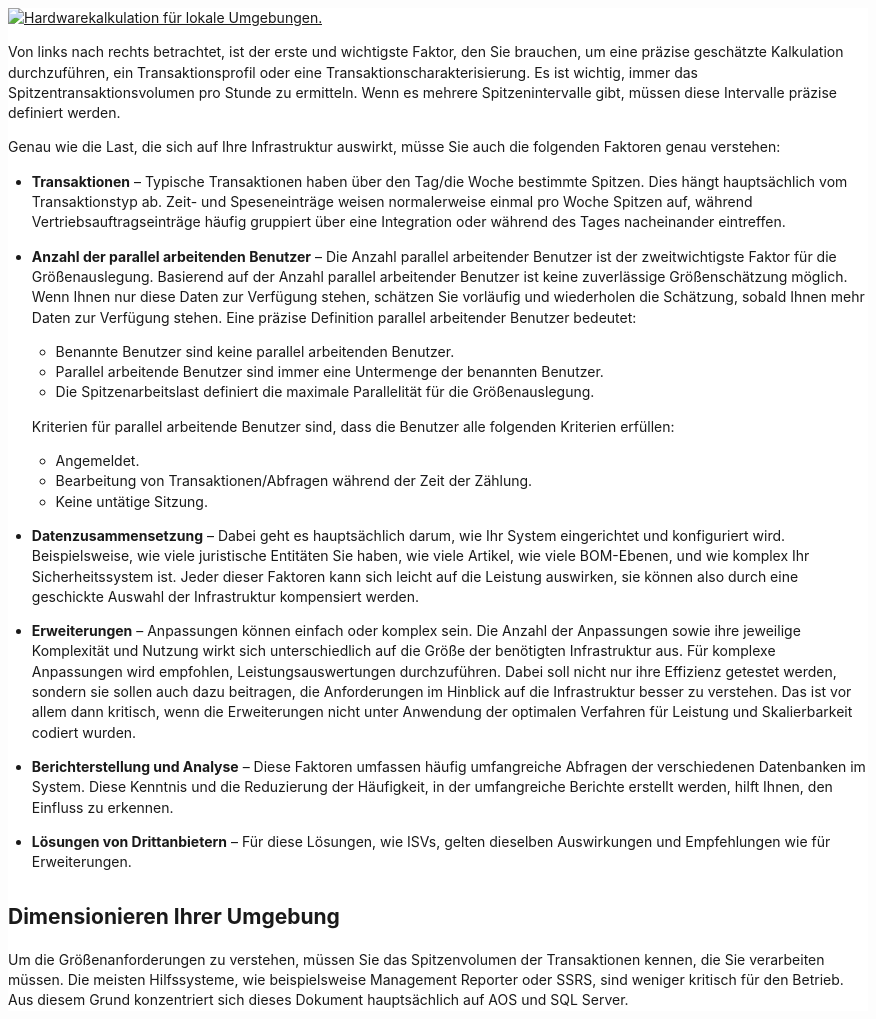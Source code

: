 [![Hardwarekalkulation für lokale Umgebungen.](./media/lbd-sizing-01.png)](./media/lbd-sizing-01.png)

Von links nach rechts betrachtet, ist der erste und wichtigste Faktor, den Sie brauchen, um eine präzise geschätzte Kalkulation durchzuführen, ein Transaktionsprofil oder eine Transaktionscharakterisierung. Es ist wichtig, immer das Spitzentransaktionsvolumen pro Stunde zu ermitteln. Wenn es mehrere Spitzenintervalle gibt, müssen diese Intervalle präzise definiert werden.

Genau wie die Last, die sich auf Ihre Infrastruktur auswirkt, müsse Sie auch die folgenden Faktoren genau verstehen:

- **Transaktionen** – Typische Transaktionen haben über den Tag/die Woche bestimmte Spitzen. Dies hängt hauptsächlich vom Transaktionstyp ab. Zeit- und Speseneinträge weisen normalerweise einmal pro Woche Spitzen auf, während Vertriebsauftragseinträge häufig gruppiert über eine Integration oder während des Tages nacheinander eintreffen.
- **Anzahl der parallel arbeitenden Benutzer** – Die Anzahl parallel arbeitender Benutzer ist der zweitwichtigste Faktor für die Größenauslegung. Basierend auf der Anzahl parallel arbeitender Benutzer ist keine zuverlässige Größenschätzung möglich. Wenn Ihnen nur diese Daten zur Verfügung stehen, schätzen Sie vorläufig und wiederholen die Schätzung, sobald Ihnen mehr Daten zur Verfügung stehen. Eine präzise Definition parallel arbeitender Benutzer bedeutet:

    - Benannte Benutzer sind keine parallel arbeitenden Benutzer.
    - Parallel arbeitende Benutzer sind immer eine Untermenge der benannten Benutzer. 
    - Die Spitzenarbeitslast definiert die maximale Parallelität für die Größenauslegung.

    Kriterien für parallel arbeitende Benutzer sind, dass die Benutzer alle folgenden Kriterien erfüllen:

    - Angemeldet.
    - Bearbeitung von Transaktionen/Abfragen während der Zeit der Zählung.
    - Keine untätige Sitzung.

- **Datenzusammensetzung** – Dabei geht es hauptsächlich darum, wie Ihr System eingerichtet und konfiguriert wird. Beispielsweise, wie viele juristische Entitäten Sie haben, wie viele Artikel, wie viele BOM-Ebenen, und wie komplex Ihr Sicherheitssystem ist. Jeder dieser Faktoren kann sich leicht auf die Leistung auswirken, sie können also durch eine geschickte Auswahl der Infrastruktur kompensiert werden.
- **Erweiterungen** – Anpassungen können einfach oder komplex sein. Die Anzahl der Anpassungen sowie ihre jeweilige Komplexität und Nutzung wirkt sich unterschiedlich auf die Größe der benötigten Infrastruktur aus. Für komplexe Anpassungen wird empfohlen, Leistungsauswertungen durchzuführen. Dabei soll nicht nur ihre Effizienz getestet werden, sondern sie sollen auch dazu beitragen, die Anforderungen im Hinblick auf die Infrastruktur besser zu verstehen. Das ist vor allem dann kritisch, wenn die Erweiterungen nicht unter Anwendung der optimalen Verfahren für Leistung und Skalierbarkeit codiert wurden.
- **Berichterstellung und Analyse** – Diese Faktoren umfassen häufig umfangreiche Abfragen der verschiedenen Datenbanken im System. Diese Kenntnis und die Reduzierung der Häufigkeit, in der umfangreiche Berichte erstellt werden, hilft Ihnen, den Einfluss zu erkennen.
- **Lösungen von Drittanbietern** – Für diese Lösungen, wie ISVs, gelten dieselben Auswirkungen und Empfehlungen wie für Erweiterungen.

## <a name="sizing-your-environment"></a>Dimensionieren Ihrer Umgebung

Um die Größenanforderungen zu verstehen, müssen Sie das Spitzenvolumen der Transaktionen kennen, die Sie verarbeiten müssen. Die meisten Hilfssysteme, wie beispielsweise Management Reporter oder SSRS, sind weniger kritisch für den Betrieb. Aus diesem Grund konzentriert sich dieses Dokument hauptsächlich auf AOS und SQL Server.
